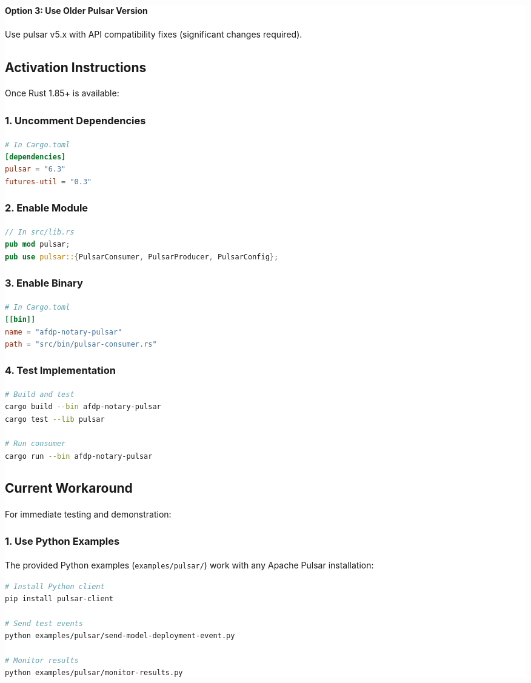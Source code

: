 #### Option 3: Use Older Pulsar Version
Use pulsar v5.x with API compatibility fixes (significant changes required).

## Activation Instructions

Once Rust 1.85+ is available:

### 1. Uncomment Dependencies
```toml
# In Cargo.toml
[dependencies]
pulsar = "6.3"
futures-util = "0.3"
```

### 2. Enable Module
```rust
// In src/lib.rs
pub mod pulsar;
pub use pulsar::{PulsarConsumer, PulsarProducer, PulsarConfig};
```

### 3. Enable Binary
```toml
# In Cargo.toml
[[bin]]
name = "afdp-notary-pulsar"
path = "src/bin/pulsar-consumer.rs"
```

### 4. Test Implementation
```bash
# Build and test
cargo build --bin afdp-notary-pulsar
cargo test --lib pulsar

# Run consumer
cargo run --bin afdp-notary-pulsar
```

## Current Workaround

For immediate testing and demonstration:

### 1. Use Python Examples
The provided Python examples (`examples/pulsar/`) work with any Apache Pulsar installation:

```bash
# Install Python client
pip install pulsar-client

# Send test events
python examples/pulsar/send-model-deployment-event.py

# Monitor results
python examples/pulsar/monitor-results.py
```
